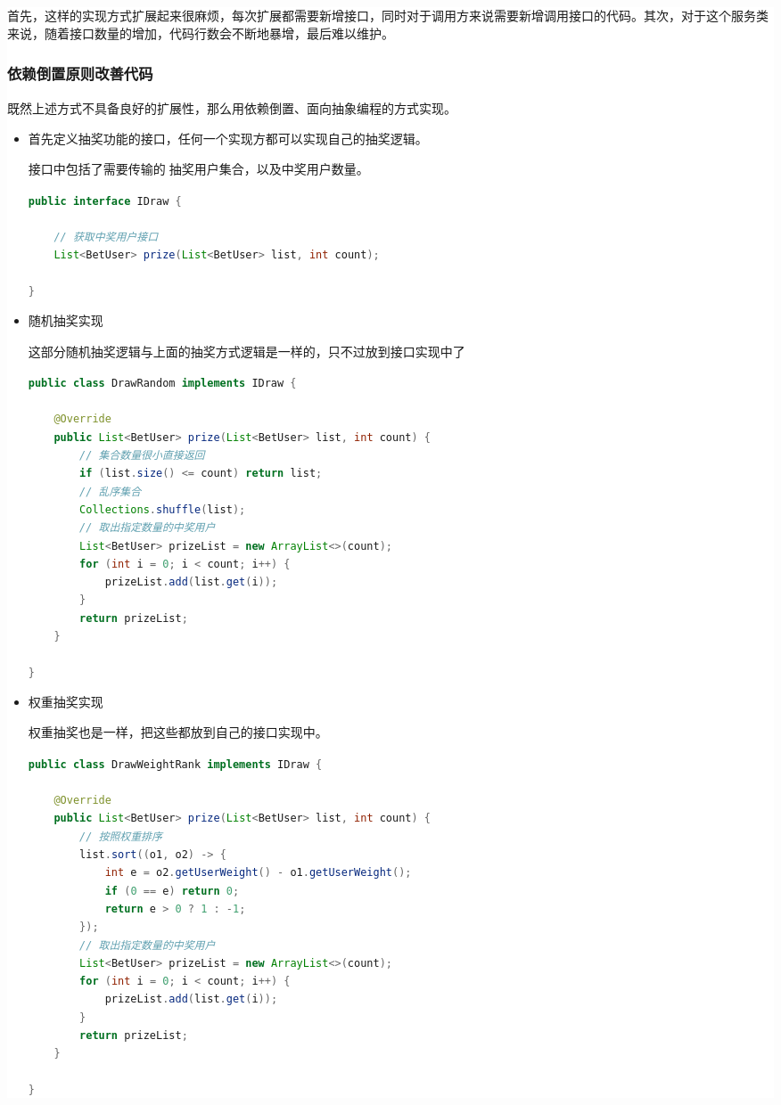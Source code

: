首先，这样的实现方式扩展起来很麻烦，每次扩展都需要新增接口，同时对于调用方来说需要新增调用接口的代码。其次，对于这个服务类来说，随着接口数量的增加，代码行数会不断地暴增，最后难以维护。

### 依赖倒置原则改善代码

既然上述方式不具备良好的扩展性，那么用依赖倒置、面向抽象编程的方式实现。

- 首先定义抽奖功能的接口，任何一个实现方都可以实现自己的抽奖逻辑。

  接口中包括了需要传输的 抽奖用户集合，以及中奖用户数量。

  ```java
  public interface IDraw {
  
      // 获取中奖用户接口
      List<BetUser> prize(List<BetUser> list, int count);
  
  }
  
  ```

- 随机抽奖实现

  这部分随机抽奖逻辑与上面的抽奖方式逻辑是一样的，只不过放到接口实现中了

  ```java
  public class DrawRandom implements IDraw {
  
      @Override
      public List<BetUser> prize(List<BetUser> list, int count) {
          // 集合数量很小直接返回
          if (list.size() <= count) return list;
          // 乱序集合
          Collections.shuffle(list);
          // 取出指定数量的中奖用户
          List<BetUser> prizeList = new ArrayList<>(count);
          for (int i = 0; i < count; i++) {
              prizeList.add(list.get(i));
          }
          return prizeList;
      }
  
  }
  ```

- 权重抽奖实现

  权重抽奖也是一样，把这些都放到自己的接口实现中。

  ```java
  public class DrawWeightRank implements IDraw {
  
      @Override
      public List<BetUser> prize(List<BetUser> list, int count) {
          // 按照权重排序
          list.sort((o1, o2) -> {
              int e = o2.getUserWeight() - o1.getUserWeight();
              if (0 == e) return 0;
              return e > 0 ? 1 : -1;
          });
          // 取出指定数量的中奖用户
          List<BetUser> prizeList = new ArrayList<>(count);
          for (int i = 0; i < count; i++) {
              prizeList.add(list.get(i));
          }
          return prizeList;
      }
  
  }
  
  ```